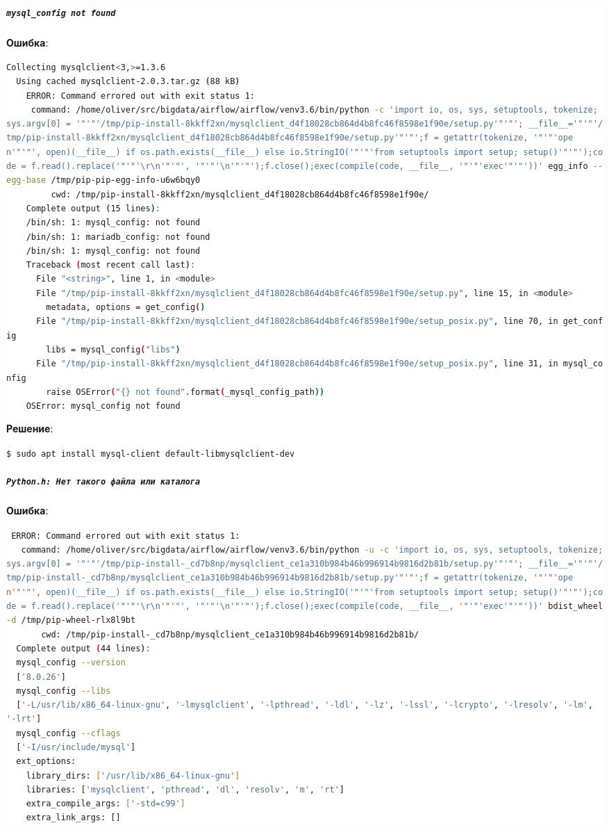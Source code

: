 ##### `mysql_config not found`

**Ошибка**:

```sh
Collecting mysqlclient<3,>=1.3.6
  Using cached mysqlclient-2.0.3.tar.gz (88 kB)
    ERROR: Command errored out with exit status 1:
     command: /home/oliver/src/bigdata/airflow/airflow/venv3.6/bin/python -c 'import io, os, sys, setuptools, tokenize; sys.argv[0] = '"'"'/tmp/pip-install-8kkff2xn/mysqlclient_d4f18028cb864d4b8fc46f8598e1f90e/setup.py'"'"'; __file__='"'"'/tmp/pip-install-8kkff2xn/mysqlclient_d4f18028cb864d4b8fc46f8598e1f90e/setup.py'"'"';f = getattr(tokenize, '"'"'open'"'"', open)(__file__) if os.path.exists(__file__) else io.StringIO('"'"'from setuptools import setup; setup()'"'"');code = f.read().replace('"'"'\r\n'"'"', '"'"'\n'"'"');f.close();exec(compile(code, __file__, '"'"'exec'"'"'))' egg_info --egg-base /tmp/pip-pip-egg-info-u6w6bqy0
         cwd: /tmp/pip-install-8kkff2xn/mysqlclient_d4f18028cb864d4b8fc46f8598e1f90e/
    Complete output (15 lines):
    /bin/sh: 1: mysql_config: not found
    /bin/sh: 1: mariadb_config: not found
    /bin/sh: 1: mysql_config: not found
    Traceback (most recent call last):
      File "<string>", line 1, in <module>
      File "/tmp/pip-install-8kkff2xn/mysqlclient_d4f18028cb864d4b8fc46f8598e1f90e/setup.py", line 15, in <module>
        metadata, options = get_config()
      File "/tmp/pip-install-8kkff2xn/mysqlclient_d4f18028cb864d4b8fc46f8598e1f90e/setup_posix.py", line 70, in get_config
        libs = mysql_config("libs")
      File "/tmp/pip-install-8kkff2xn/mysqlclient_d4f18028cb864d4b8fc46f8598e1f90e/setup_posix.py", line 31, in mysql_config
        raise OSError("{} not found".format(_mysql_config_path))
    OSError: mysql_config not found
```

**Решение**:

```sh
$ sudo apt install mysql-client default-libmysqlclient-dev
```

##### `Python.h: Нет такого файла или каталога`

**Ошибка**:

```sh
 ERROR: Command errored out with exit status 1:
   command: /home/oliver/src/bigdata/airflow/airflow/venv3.6/bin/python -u -c 'import io, os, sys, setuptools, tokenize; sys.argv[0] = '"'"'/tmp/pip-install-_cd7b8np/mysqlclient_ce1a310b984b46b996914b9816d2b81b/setup.py'"'"'; __file__='"'"'/tmp/pip-install-_cd7b8np/mysqlclient_ce1a310b984b46b996914b9816d2b81b/setup.py'"'"';f = getattr(tokenize, '"'"'open'"'"', open)(__file__) if os.path.exists(__file__) else io.StringIO('"'"'from setuptools import setup; setup()'"'"');code = f.read().replace('"'"'\r\n'"'"', '"'"'\n'"'"');f.close();exec(compile(code, __file__, '"'"'exec'"'"'))' bdist_wheel -d /tmp/pip-wheel-rlx8l9bt
       cwd: /tmp/pip-install-_cd7b8np/mysqlclient_ce1a310b984b46b996914b9816d2b81b/
  Complete output (44 lines):
  mysql_config --version
  ['8.0.26']
  mysql_config --libs
  ['-L/usr/lib/x86_64-linux-gnu', '-lmysqlclient', '-lpthread', '-ldl', '-lz', '-lssl', '-lcrypto', '-lresolv', '-lm', '-lrt']
  mysql_config --cflags
  ['-I/usr/include/mysql']
  ext_options:
    library_dirs: ['/usr/lib/x86_64-linux-gnu']
    libraries: ['mysqlclient', 'pthread', 'dl', 'resolv', 'm', 'rt']
    extra_compile_args: ['-std=c99']
    extra_link_args: []
```
